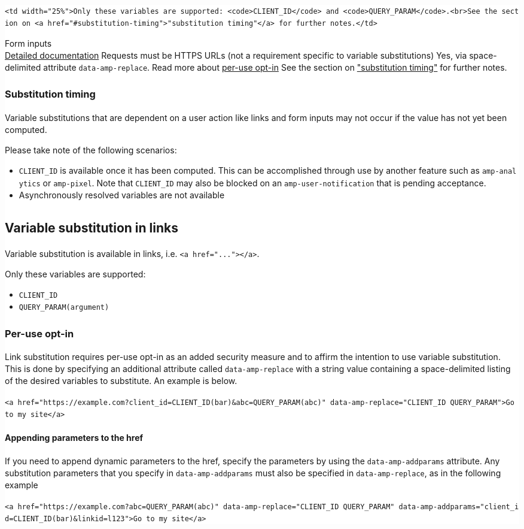     <td width="25%">Only these variables are supported: <code>CLIENT_ID</code> and <code>QUERY_PARAM</code>.<br>See the section on <a href="#substitution-timing">"substitution timing"</a> for further notes.</td>
  </tr>
  <tr>
    <td width="25%">Form inputs<br><a href="https://github.com/ampproject/amphtml/blob/master/extensions/amp-form/amp-form.md#variable-substitutions">Detailed documentation</a></td>
    <td width="25%">Requests must be HTTPS URLs (not a requirement specific to variable substitutions)</td>
    <td width="25%">Yes, via space-delimited attribute <code>data-amp-replace</code>. Read more about <a href="#per-use-opt-in">per-use opt-in</a></td>
    <td width="25%">See the section on <a href="#substitution-timing">"substitution timing"</a> for further notes.</td>
  </tr>
</table>

### Substitution timing

Variable substitutions that are dependent on a user action like links and form inputs may not occur if the value has not yet been computed.

Please take note of the following scenarios:
* `CLIENT_ID` is available once it has been computed. This can be accomplished through use by another feature such as `amp-analytics` or `amp-pixel`. Note that `CLIENT_ID` may also be blocked on an `amp-user-notification` that is pending acceptance.
* Asynchronously resolved variables are not available

## Variable substitution in links

Variable substitution is available in links, i.e. `<a href="..."></a>`.

Only these variables are supported:
* `CLIENT_ID`
* `QUERY_PARAM(argument)`

### Per-use opt-in

Link substitution requires per-use opt-in as an added security measure and to affirm the intention to use variable substitution. This is done by specifying an additional attribute called `data-amp-replace` with a string value containing a space-delimited listing of the desired variables to substitute. An example is below.

``` text
<a href="https://example.com?client_id=CLIENT_ID(bar)&abc=QUERY_PARAM(abc)" data-amp-replace="CLIENT_ID QUERY_PARAM">Go to my site</a>
```

#### Appending parameters to the href
If you need to append dynamic parameters to the href, specify the parameters by using the `data-amp-addparams` attribute. Any substitution parameters that you specify in `data-amp-addparams` must also be specified in `data-amp-replace`, as in the following example

``` text
<a href="https://example.com?abc=QUERY_PARAM(abc)" data-amp-replace="CLIENT_ID QUERY_PARAM" data-amp-addparams="client_id=CLIENT_ID(bar)&linkid=l123">Go to my site</a>
```
